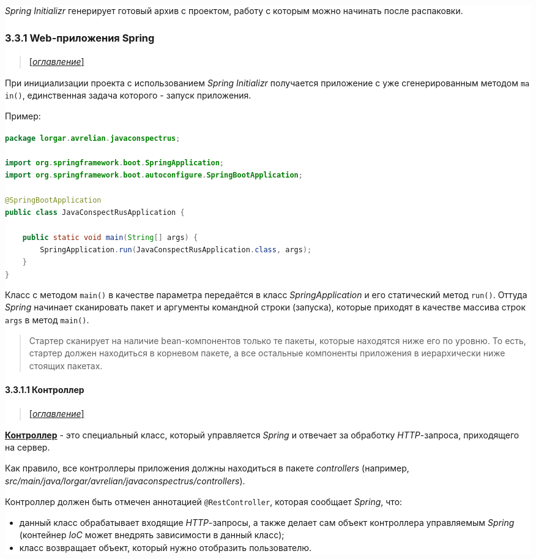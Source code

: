 _Spring Initializr_ генерирует готовый архив с проектом, работу с которым можно начинать после распаковки.

### 3.3.1 Web-приложения Spring

> [[_оглавление_]](../README.md/#33-spring-initializr)

При инициализации проекта с использованием _Spring Initializr_ получается приложение с уже сгенерированным
методом `main()`, единственная задача которого - запуск приложения.

Пример:

```java
package lorgar.avrelian.javaconspectrus;

import org.springframework.boot.SpringApplication;
import org.springframework.boot.autoconfigure.SpringBootApplication;

@SpringBootApplication
public class JavaConspectRusApplication {

    public static void main(String[] args) {
        SpringApplication.run(JavaConspectRusApplication.class, args);
    }
}
```

Класс с методом `main()` в качестве параметра передаётся в класс _SpringApplication_ и его статический метод `run()`.
Оттуда _Spring_ начинает сканировать пакет и аргументы командной строки (запуска), которые приходят в качестве массива
строк `args` в метод `main()`.

> Стартер сканирует на наличие bean-компонентов только те пакеты, которые находятся ниже его по уровню. То есть, стартер
> должен находиться в корневом пакете, а все остальные компоненты приложения в иерархически ниже стоящих пакетах.

#### 3.3.1.1 Контроллер

> [[_оглавление_]](../README.md/#33-spring-initializr)

[**Контроллер**](/conspect/definitions.md/#к) - это специальный класс, который управляется _Spring_ и отвечает за
обработку _HTTP_-запроса, приходящего на сервер.

Как правило, все контроллеры приложения должны находиться в пакете _controllers_ (например,
_src/main/java/lorgar/avrelian/javaconspectrus/controllers_).

Контроллер должен быть отмечен аннотацией `@RestController`, которая сообщает _Spring_, что:

- данный класс обрабатывает входящие _HTTP_-запросы, а также делает сам объект контроллера управляемым _Spring_
  (контейнер _IoC_ может внедрять зависимости в данный класс);
- класс возвращает объект, который нужно отобразить пользователю.

